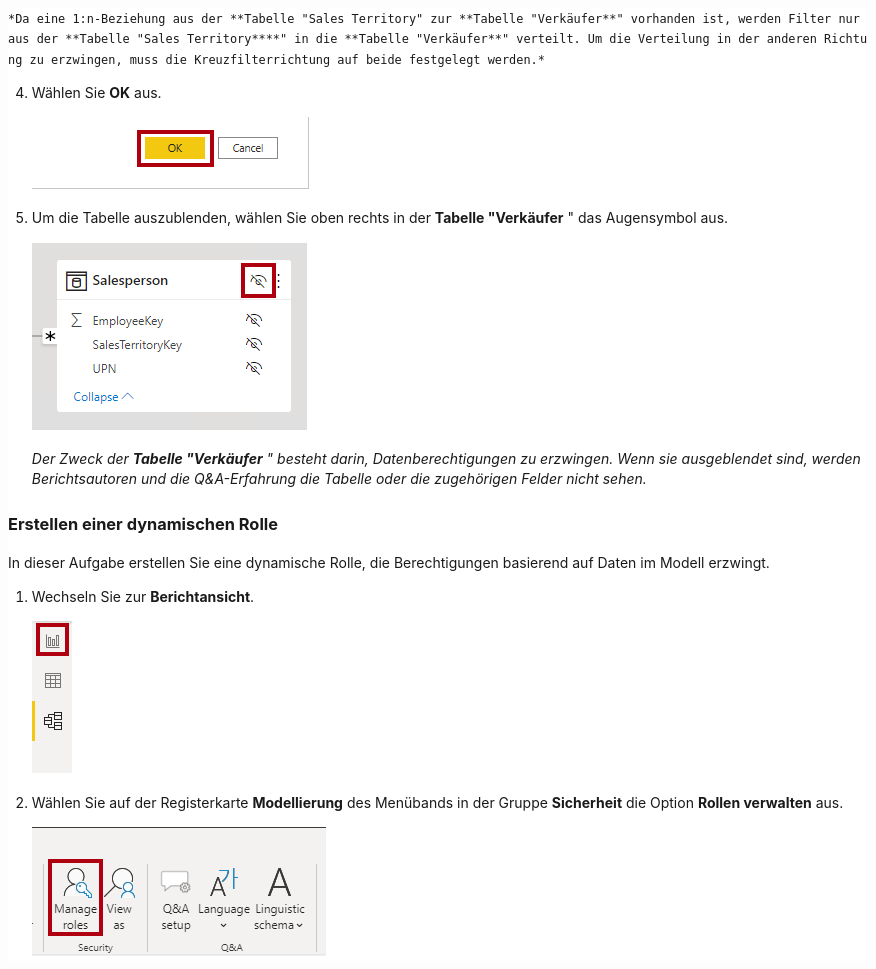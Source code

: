     *Da eine 1:n-Beziehung aus der **Tabelle "Sales Territory" zur **Tabelle "Verkäufer**" vorhanden ist, werden Filter nur aus der **Tabelle "Sales Territory****" in die **Tabelle "Verkäufer**" verteilt. Um die Verteilung in der anderen Richtung zu erzwingen, muss die Kreuzfilterrichtung auf beide festgelegt werden.*

4. Wählen Sie **OK** aus.

    ![](../images/dp500-enforce-model-security-image59.png)

5. Um die Tabelle auszublenden, wählen Sie oben rechts in der **Tabelle "Verkäufer** " das Augensymbol aus.

    ![](../images/dp500-enforce-model-security-image60.png)

    *Der Zweck der **Tabelle "Verkäufer** " besteht darin, Datenberechtigungen zu erzwingen. Wenn sie ausgeblendet sind, werden Berichtsautoren und die Q&A-Erfahrung die Tabelle oder die zugehörigen Felder nicht sehen.*
 

### Erstellen einer dynamischen Rolle

In dieser Aufgabe erstellen Sie eine dynamische Rolle, die Berechtigungen basierend auf Daten im Modell erzwingt.

1. Wechseln Sie zur **Berichtansicht**.

    ![](../images/dp500-enforce-model-security-image61.png)

2. Wählen Sie auf der Registerkarte **Modellierung** des Menübands in der Gruppe **Sicherheit** die Option **Rollen verwalten** aus.

    ![](../images/dp500-enforce-model-security-image62.png)

